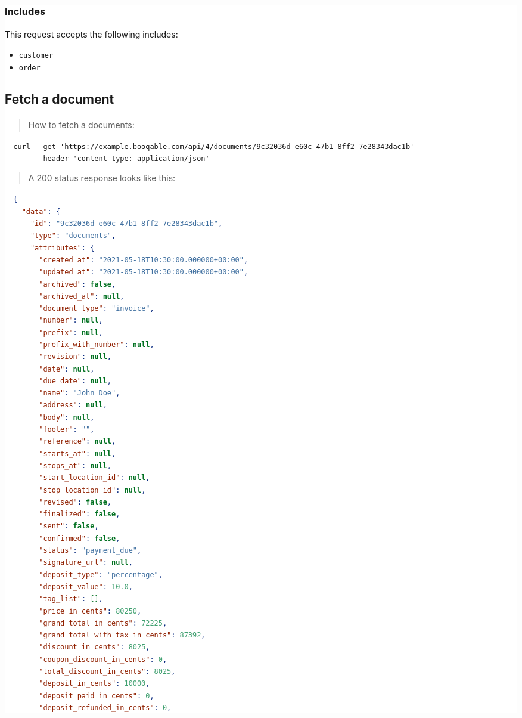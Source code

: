 
### Includes

This request accepts the following includes:

<ul>
  <li><code>customer</code></li>
  <li><code>order</code></li>
</ul>


## Fetch a document


> How to fetch a documents:

```shell
  curl --get 'https://example.booqable.com/api/4/documents/9c32036d-e60c-47b1-8ff2-7e28343dac1b'
       --header 'content-type: application/json'
```

> A 200 status response looks like this:

```json
  {
    "data": {
      "id": "9c32036d-e60c-47b1-8ff2-7e28343dac1b",
      "type": "documents",
      "attributes": {
        "created_at": "2021-05-18T10:30:00.000000+00:00",
        "updated_at": "2021-05-18T10:30:00.000000+00:00",
        "archived": false,
        "archived_at": null,
        "document_type": "invoice",
        "number": null,
        "prefix": null,
        "prefix_with_number": null,
        "revision": null,
        "date": null,
        "due_date": null,
        "name": "John Doe",
        "address": null,
        "body": null,
        "footer": "",
        "reference": null,
        "starts_at": null,
        "stops_at": null,
        "start_location_id": null,
        "stop_location_id": null,
        "revised": false,
        "finalized": false,
        "sent": false,
        "confirmed": false,
        "status": "payment_due",
        "signature_url": null,
        "deposit_type": "percentage",
        "deposit_value": 10.0,
        "tag_list": [],
        "price_in_cents": 80250,
        "grand_total_in_cents": 72225,
        "grand_total_with_tax_in_cents": 87392,
        "discount_in_cents": 8025,
        "coupon_discount_in_cents": 0,
        "total_discount_in_cents": 8025,
        "deposit_in_cents": 10000,
        "deposit_paid_in_cents": 0,
        "deposit_refunded_in_cents": 0,
```